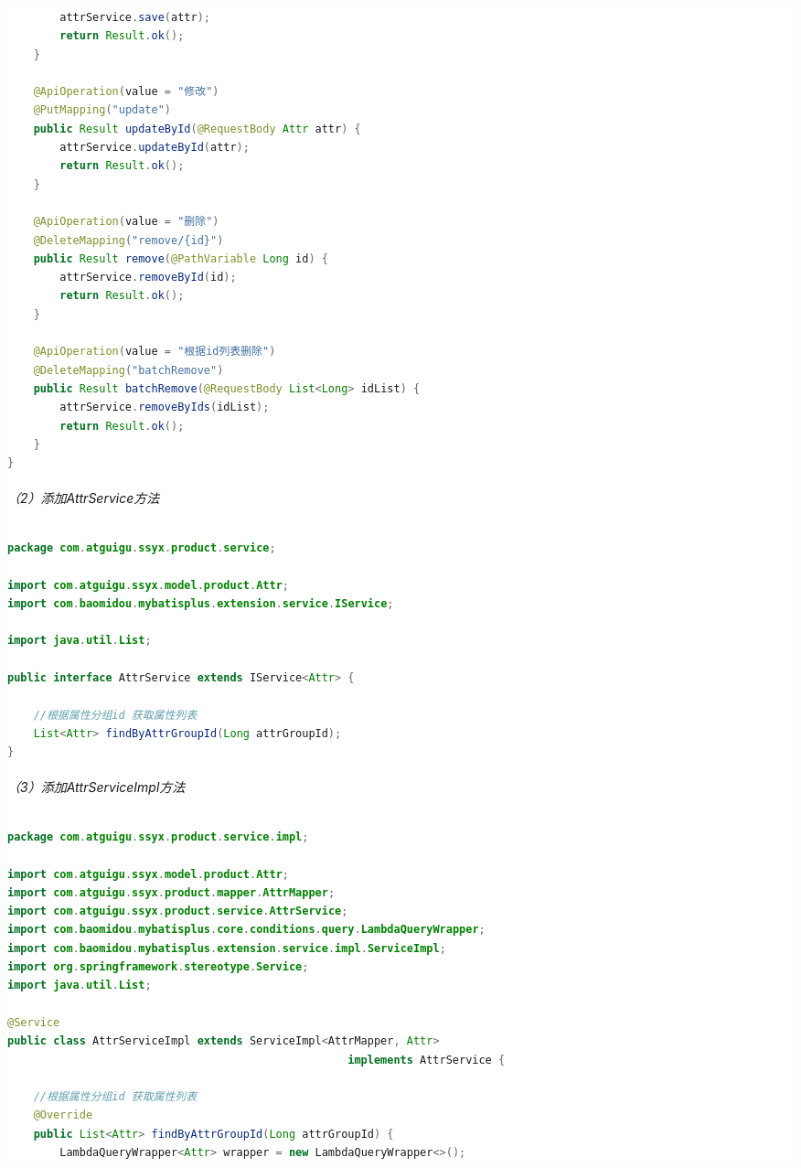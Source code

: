 ```java
		attrService.save(attr);
		return Result.ok();
	}

	@ApiOperation(value = "修改")
	@PutMapping("update")
	public Result updateById(@RequestBody Attr attr) {
		attrService.updateById(attr);
		return Result.ok();
	}

	@ApiOperation(value = "删除")
	@DeleteMapping("remove/{id}")
	public Result remove(@PathVariable Long id) {
		attrService.removeById(id);
		return Result.ok();
	}

	@ApiOperation(value = "根据id列表删除")
	@DeleteMapping("batchRemove")
	public Result batchRemove(@RequestBody List<Long> idList) {
		attrService.removeByIds(idList);
		return Result.ok();
	}
}
```

###### （2）添加AttrService方法

```java
package com.atguigu.ssyx.product.service;

import com.atguigu.ssyx.model.product.Attr;
import com.baomidou.mybatisplus.extension.service.IService;

import java.util.List;

public interface AttrService extends IService<Attr> {

    //根据属性分组id 获取属性列表
    List<Attr> findByAttrGroupId(Long attrGroupId);
}
```

###### （3）添加AttrServiceImpl方法

```java
package com.atguigu.ssyx.product.service.impl;

import com.atguigu.ssyx.model.product.Attr;
import com.atguigu.ssyx.product.mapper.AttrMapper;
import com.atguigu.ssyx.product.service.AttrService;
import com.baomidou.mybatisplus.core.conditions.query.LambdaQueryWrapper;
import com.baomidou.mybatisplus.extension.service.impl.ServiceImpl;
import org.springframework.stereotype.Service;
import java.util.List;

@Service
public class AttrServiceImpl extends ServiceImpl<AttrMapper, Attr> 
    												implements AttrService {

    //根据属性分组id 获取属性列表
    @Override
    public List<Attr> findByAttrGroupId(Long attrGroupId) {
        LambdaQueryWrapper<Attr> wrapper = new LambdaQueryWrapper<>();
```